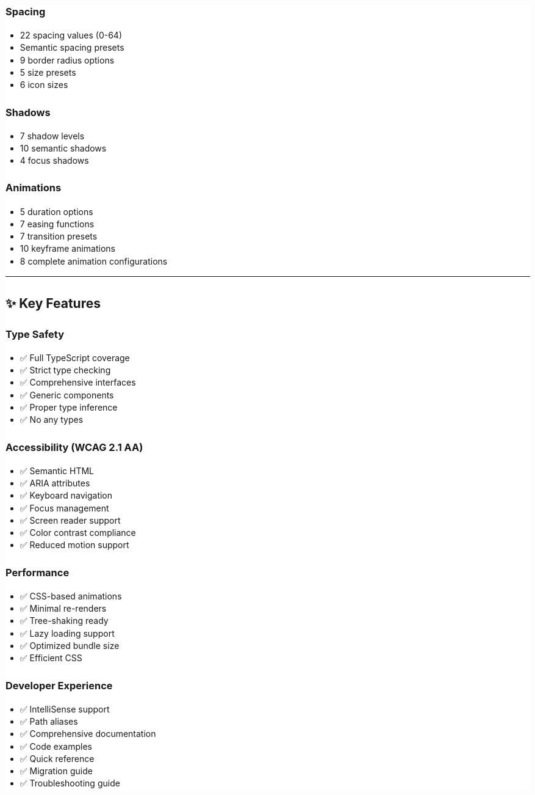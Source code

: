 ### Spacing
- 22 spacing values (0-64)
- Semantic spacing presets
- 9 border radius options
- 5 size presets
- 6 icon sizes

### Shadows
- 7 shadow levels
- 10 semantic shadows
- 4 focus shadows

### Animations
- 5 duration options
- 7 easing functions
- 7 transition presets
- 10 keyframe animations
- 8 complete animation configurations

---

## ✨ Key Features

### Type Safety
- ✅ Full TypeScript coverage
- ✅ Strict type checking
- ✅ Comprehensive interfaces
- ✅ Generic components
- ✅ Proper type inference
- ✅ No any types

### Accessibility (WCAG 2.1 AA)
- ✅ Semantic HTML
- ✅ ARIA attributes
- ✅ Keyboard navigation
- ✅ Focus management
- ✅ Screen reader support
- ✅ Color contrast compliance
- ✅ Reduced motion support

### Performance
- ✅ CSS-based animations
- ✅ Minimal re-renders
- ✅ Tree-shaking ready
- ✅ Lazy loading support
- ✅ Optimized bundle size
- ✅ Efficient CSS

### Developer Experience
- ✅ IntelliSense support
- ✅ Path aliases
- ✅ Comprehensive documentation
- ✅ Code examples
- ✅ Quick reference
- ✅ Migration guide
- ✅ Troubleshooting guide
